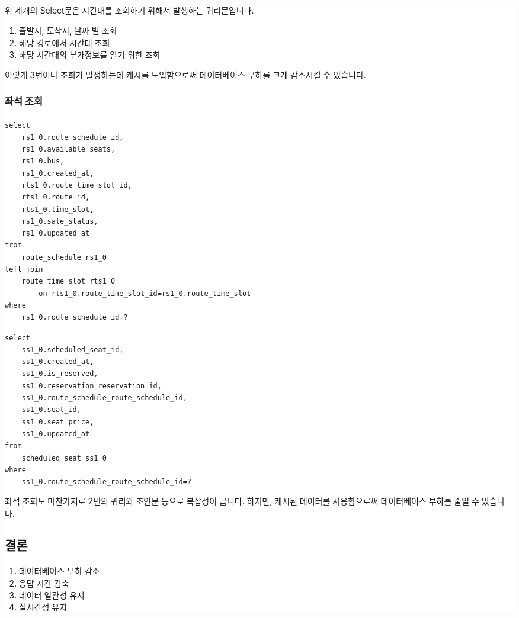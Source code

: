 위 세개의 Select문은 시간대를 조회하기 위해서 발생하는 쿼리문입니다.

1. 출발지, 도착지, 날짜 별 조회
2. 해당 경로에서 시간대 조회
3. 해당 시간대의 부가정보를 알기 위한 조회

이렇게 3번이나 조회가 발생하는데 캐시를 도입함으로써 데이터베이스 부하를 크게 감소시킬 수 있습니다.

### 좌석 조회

```
select
    rs1_0.route_schedule_id,
    rs1_0.available_seats,
    rs1_0.bus,
    rs1_0.created_at,
    rts1_0.route_time_slot_id,
    rts1_0.route_id,
    rts1_0.time_slot,
    rs1_0.sale_status,
    rs1_0.updated_at 
from
    route_schedule rs1_0 
left join
    route_time_slot rts1_0 
        on rts1_0.route_time_slot_id=rs1_0.route_time_slot 
where
    rs1_0.route_schedule_id=?
```

```
select
    ss1_0.scheduled_seat_id,
    ss1_0.created_at,
    ss1_0.is_reserved,
    ss1_0.reservation_reservation_id,
    ss1_0.route_schedule_route_schedule_id,
    ss1_0.seat_id,
    ss1_0.seat_price,
    ss1_0.updated_at 
from
    scheduled_seat ss1_0 
where
    ss1_0.route_schedule_route_schedule_id=?
```

좌석 조회도 마찬가지로 2번의 쿼리와 조인문 등으로 복잡성이 큽니다.
하지만, 캐시된 데이터를 사용함으로써 데이터베이스 부하를 줄일 수 있습니다.


## 결론

1. 데이터베이스 부하 감소
2. 응답 시간 감축
3. 데이터 일관성 유지
4. 실시간성 유지
